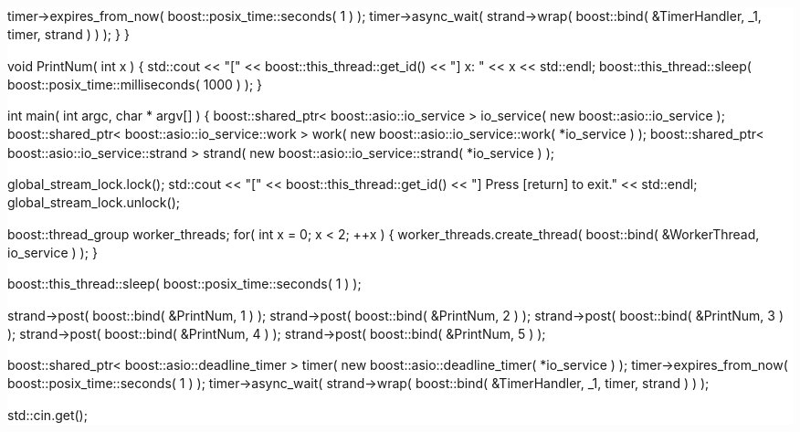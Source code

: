 timer->expires_from_now( boost::posix_time::seconds( 1 ) );
timer->async_wait(
strand->wrap( boost::bind( &TimerHandler, _1, timer, strand ) )
);
}
}

void PrintNum( int x )
{
std::cout << "[" << boost::this_thread::get_id()
<< "] x: " << x << std::endl;
boost::this_thread::sleep( boost::posix_time::milliseconds( 1000 ) );
}

int main( int argc, char * argv[] )
{
boost::shared_ptr< boost::asio::io_service > io_service(
new boost::asio::io_service
);
boost::shared_ptr< boost::asio::io_service::work > work(
new boost::asio::io_service::work( *io_service )
);
boost::shared_ptr< boost::asio::io_service::strand > strand(
new boost::asio::io_service::strand( *io_service )
);

global_stream_lock.lock();
std::cout << "[" << boost::this_thread::get_id()
<< "] Press [return] to exit." << std::endl;
global_stream_lock.unlock();

boost::thread_group worker_threads;
for( int x = 0; x < 2; ++x )
{
worker_threads.create_thread( boost::bind( &WorkerThread, io_service ) );
}

boost::this_thread::sleep( boost::posix_time::seconds( 1 ) );

strand->post( boost::bind( &PrintNum, 1 ) );
strand->post( boost::bind( &PrintNum, 2 ) );
strand->post( boost::bind( &PrintNum, 3 ) );
strand->post( boost::bind( &PrintNum, 4 ) );
strand->post( boost::bind( &PrintNum, 5 ) );

boost::shared_ptr< boost::asio::deadline_timer > timer(
new boost::asio::deadline_timer( *io_service )
);
timer->expires_from_now( boost::posix_time::seconds( 1 ) );
timer->async_wait(
strand->wrap( boost::bind( &TimerHandler, _1, timer, strand ) )
);

std::cin.get();
